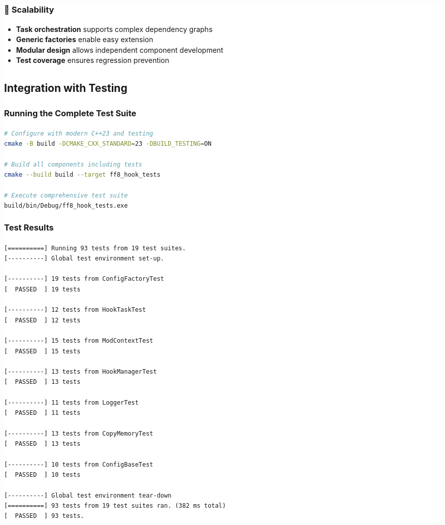 ### 🚀 **Scalability**
- **Task orchestration** supports complex dependency graphs
- **Generic factories** enable easy extension
- **Modular design** allows independent component development
- **Test coverage** ensures regression prevention

## Integration with Testing

### Running the Complete Test Suite
```bash
# Configure with modern C++23 and testing
cmake -B build -DCMAKE_CXX_STANDARD=23 -DBUILD_TESTING=ON

# Build all components including tests
cmake --build build --target ff8_hook_tests

# Execute comprehensive test suite
build/bin/Debug/ff8_hook_tests.exe
```

### Test Results
```
[==========] Running 93 tests from 19 test suites.
[----------] Global test environment set-up.

[----------] 19 tests from ConfigFactoryTest
[  PASSED  ] 19 tests

[----------] 12 tests from HookTaskTest  
[  PASSED  ] 12 tests

[----------] 15 tests from ModContextTest
[  PASSED  ] 15 tests

[----------] 13 tests from HookManagerTest
[  PASSED  ] 13 tests

[----------] 11 tests from LoggerTest
[  PASSED  ] 11 tests

[----------] 13 tests from CopyMemoryTest
[  PASSED  ] 13 tests

[----------] 10 tests from ConfigBaseTest
[  PASSED  ] 10 tests

[----------] Global test environment tear-down
[==========] 93 tests from 19 test suites ran. (382 ms total)
[  PASSED  ] 93 tests.
```
